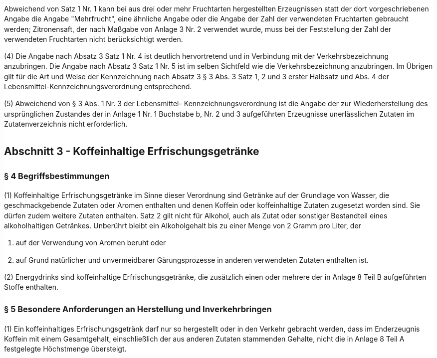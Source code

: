 

Abweichend von Satz 1 Nr. 1 kann bei aus drei oder mehr Fruchtarten
hergestellten Erzeugnissen statt der dort vorgeschriebenen Angabe die
Angabe "Mehrfrucht", eine ähnliche Angabe oder die Angabe der Zahl der
verwendeten Fruchtarten gebraucht werden; Zitronensaft, der nach
Maßgabe von Anlage 3 Nr. 2 verwendet wurde, muss bei der Feststellung
der Zahl der verwendeten Fruchtarten nicht berücksichtigt werden.

(4) Die Angabe nach Absatz 3 Satz 1 Nr. 4 ist deutlich hervortretend
und in Verbindung mit der Verkehrsbezeichnung anzubringen. Die Angabe
nach Absatz 3 Satz 1 Nr. 5 ist im selben Sichtfeld wie die
Verkehrsbezeichnung anzubringen. Im Übrigen gilt für die Art und Weise
der Kennzeichnung nach Absatz 3 § 3 Abs. 3 Satz 1, 2 und 3 erster
Halbsatz und Abs. 4 der Lebensmittel-Kennzeichnungsverordnung
entsprechend.

(5) Abweichend von § 3 Abs. 1 Nr. 3 der Lebensmittel-
Kennzeichnungsverordnung ist die Angabe der zur Wiederherstellung des
ursprünglichen Zustandes der in Anlage 1 Nr. 1 Buchstabe b, Nr. 2 und
3 aufgeführten Erzeugnisse unerlässlichen Zutaten im
Zutatenverzeichnis nicht erforderlich.

## Abschnitt 3 - Koffeinhaltige Erfrischungsgetränke

### § 4 Begriffsbestimmungen

(1) Koffeinhaltige Erfrischungsgetränke im Sinne dieser Verordnung
sind Getränke auf der Grundlage von Wasser, die geschmackgebende
Zutaten oder Aromen enthalten und denen Koffein oder koffeinhaltige
Zutaten zugesetzt worden sind. Sie dürfen zudem weitere Zutaten
enthalten. Satz 2 gilt nicht für Alkohol, auch als Zutat oder
sonstiger Bestandteil eines alkoholhaltigen Getränkes. Unberührt
bleibt ein Alkoholgehalt bis zu einer Menge von 2 Gramm pro Liter, der

1.  auf der Verwendung von Aromen beruht oder


2.  auf Grund natürlicher und unvermeidbarer Gärungsprozesse in anderen
    verwendeten Zutaten enthalten ist.




(2) Energydrinks sind koffeinhaltige Erfrischungsgetränke, die
zusätzlich einen oder mehrere der in Anlage 8 Teil B aufgeführten
Stoffe enthalten.

### § 5 Besondere Anforderungen an Herstellung und Inverkehrbringen

(1) Ein koffeinhaltiges Erfrischungsgetränk darf nur so hergestellt
oder in den Verkehr gebracht werden, dass im Enderzeugnis Koffein mit
einem Gesamtgehalt, einschließlich der aus anderen Zutaten stammenden
Gehalte, nicht die in Anlage 8 Teil A festgelegte Höchstmenge
übersteigt.
